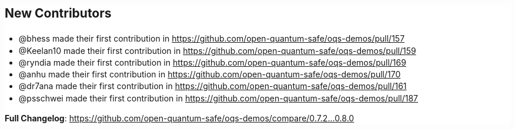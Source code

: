 ## New Contributors
* @bhess made their first contribution in https://github.com/open-quantum-safe/oqs-demos/pull/157
* @Keelan10 made their first contribution in https://github.com/open-quantum-safe/oqs-demos/pull/159
* @ryndia made their first contribution in https://github.com/open-quantum-safe/oqs-demos/pull/169
* @anhu made their first contribution in https://github.com/open-quantum-safe/oqs-demos/pull/170
* @dr7ana made their first contribution in https://github.com/open-quantum-safe/oqs-demos/pull/161
* @psschwei made their first contribution in https://github.com/open-quantum-safe/oqs-demos/pull/187

**Full Changelog**: https://github.com/open-quantum-safe/oqs-demos/compare/0.7.2...0.8.0

